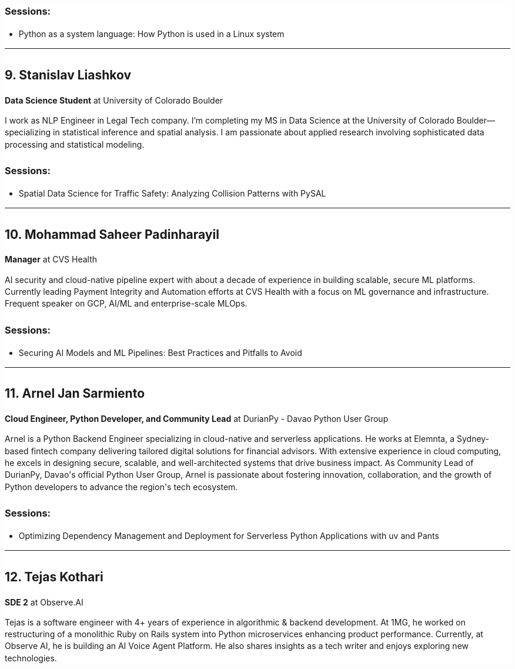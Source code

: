 ### Sessions:
- Python as a system language: How Python is used in a Linux system

---

## 9. Stanislav Liashkov
**Data Science Student** at University of Colorado Boulder

I work as NLP Engineer in Legal Tech company. I’m completing my MS in Data Science at the University of Colorado Boulder—specializing in statistical inference and spatial analysis. I am passionate about applied research involving sophisticated data processing and statistical modeling.

### Sessions:
- Spatial Data Science for Traffic Safety: Analyzing Collision Patterns with PySAL

---

## 10. Mohammad Saheer Padinharayil
**Manager** at CVS Health

AI security and cloud-native pipeline expert with about a decade of experience in building scalable, secure ML platforms. Currently leading Payment Integrity and Automation efforts at CVS Health with a focus on ML governance and infrastructure. Frequent speaker on GCP, AI/ML and enterprise-scale MLOps.

### Sessions:
- Securing AI Models and ML Pipelines: Best Practices and Pitfalls to Avoid

---

## 11. Arnel Jan Sarmiento
**Cloud Engineer, Python Developer, and Community Lead** at DurianPy - Davao Python User Group

Arnel is a Python Backend Engineer specializing in cloud-native and serverless applications. He works at Elemnta, a Sydney-based fintech company delivering tailored digital solutions for financial advisors. With extensive experience in cloud computing, he excels in designing secure, scalable, and well-architected systems that drive business impact. As Community Lead of DurianPy, Davao's official Python User Group, Arnel is passionate about fostering innovation, collaboration, and the growth of Python developers to advance the region's tech ecosystem.

### Sessions:
- Optimizing Dependency Management and Deployment for Serverless Python Applications with uv and Pants

---

## 12. Tejas Kothari
**SDE 2** at Observe.AI

Tejas is a software engineer with 4+ years of experience in algorithmic & backend development.  At 1MG, he worked on restructuring of a monolithic Ruby on Rails system into Python microservices enhancing product performance. Currently, at Observe AI, he is building an AI Voice Agent Platform. He also shares insights as a tech writer and enjoys exploring new technologies.
